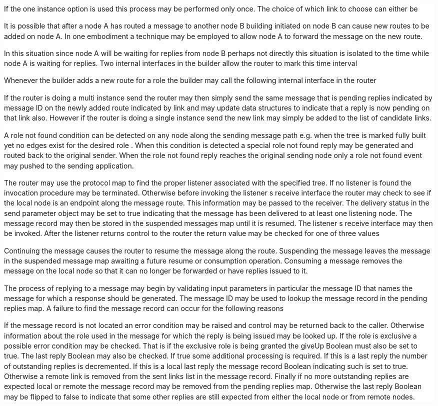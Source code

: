If the one instance option is used this process may be performed only once. The choice of which link to choose can either be 

It is possible that after a node A has routed a message to another node B building initiated on node B can cause new routes to be added on node A. In one embodiment a technique may be employed to allow node A to forward the message on the new route.

In this situation since node A will be waiting for replies from node B perhaps not directly this situation is isolated to the time while node A is waiting for replies. Two internal interfaces in the builder allow the router to mark this time interval 

Whenever the builder adds a new route for a role the builder may call the following internal interface in the router 

If the router is doing a multi instance send the router may then simply send the same message that is pending replies indicated by message ID on the newly added route indicated by link and may update data structures to indicate that a reply is now pending on that link also. However if the router is doing a single instance send the new link may simply be added to the list of candidate links.

A role not found condition can be detected on any node along the sending message path e.g. when the tree is marked fully built yet no edges exist for the desired role . When this condition is detected a special role not found reply may be generated and routed back to the original sender. When the role not found reply reaches the original sending node only a role not found event may pushed to the sending application.

The router may use the protocol map to find the proper listener associated with the specified tree. If no listener is found the invocation procedure may be terminated. Otherwise before invoking the listener s receive interface the router may check to see if the local node is an endpoint along the message route. This information may be passed to the receiver. The delivery status in the send parameter object may be set to true indicating that the message has been delivered to at least one listening node. The message record may then be stored in the suspended messages map until it is resumed. The listener s receive interface may then be invoked. After the listener returns control to the router the return value may be checked for one of three values 

Continuing the message causes the router to resume the message along the route. Suspending the message leaves the message in the suspended message map awaiting a future resume or consumption operation. Consuming a message removes the message on the local node so that it can no longer be forwarded or have replies issued to it.

The process of replying to a message may begin by validating input parameters in particular the message ID that names the message for which a response should be generated. The message ID may be used to lookup the message record in the pending replies map. A failure to find the message record can occur for the following reasons 

If the message record is not located an error condition may be raised and control may be returned back to the caller. Otherwise information about the role used in the message for which the reply is being issued may be looked up. If the role is exclusive a possible error condition may be checked. That is if the exclusive role is being granted the giveUp Boolean must also be set to true. The last reply Boolean may also be checked. If true some additional processing is required. If this is a last reply the number of outstanding replies is decremented. If this is a local last reply the message record Boolean indicating such is set to true. Otherwise a remote link is removed from the sent links list in the message record. Finally if no more outstanding replies are expected local or remote the message record may be removed from the pending replies map. Otherwise the last reply Boolean may be flipped to false to indicate that some other replies are still expected from either the local node or from remote nodes.
